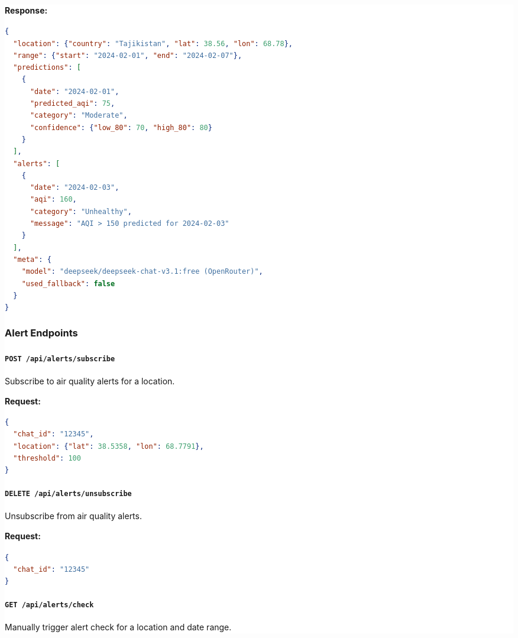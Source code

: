 **Response:**
```json
{
  "location": {"country": "Tajikistan", "lat": 38.56, "lon": 68.78},
  "range": {"start": "2024-02-01", "end": "2024-02-07"},
  "predictions": [
    {
      "date": "2024-02-01",
      "predicted_aqi": 75,
      "category": "Moderate",
      "confidence": {"low_80": 70, "high_80": 80}
    }
  ],
  "alerts": [
    {
      "date": "2024-02-03",
      "aqi": 160,
      "category": "Unhealthy",
      "message": "AQI > 150 predicted for 2024-02-03"
    }
  ],
  "meta": {
    "model": "deepseek/deepseek-chat-v3.1:free (OpenRouter)",
    "used_fallback": false
  }
}
```

### Alert Endpoints

#### `POST /api/alerts/subscribe`
Subscribe to air quality alerts for a location.

**Request:**
```json
{
  "chat_id": "12345",
  "location": {"lat": 38.5358, "lon": 68.7791},
  "threshold": 100
}
```

#### `DELETE /api/alerts/unsubscribe`
Unsubscribe from air quality alerts.

**Request:**
```json
{
  "chat_id": "12345"
}
```

#### `GET /api/alerts/check`
Manually trigger alert check for a location and date range.
